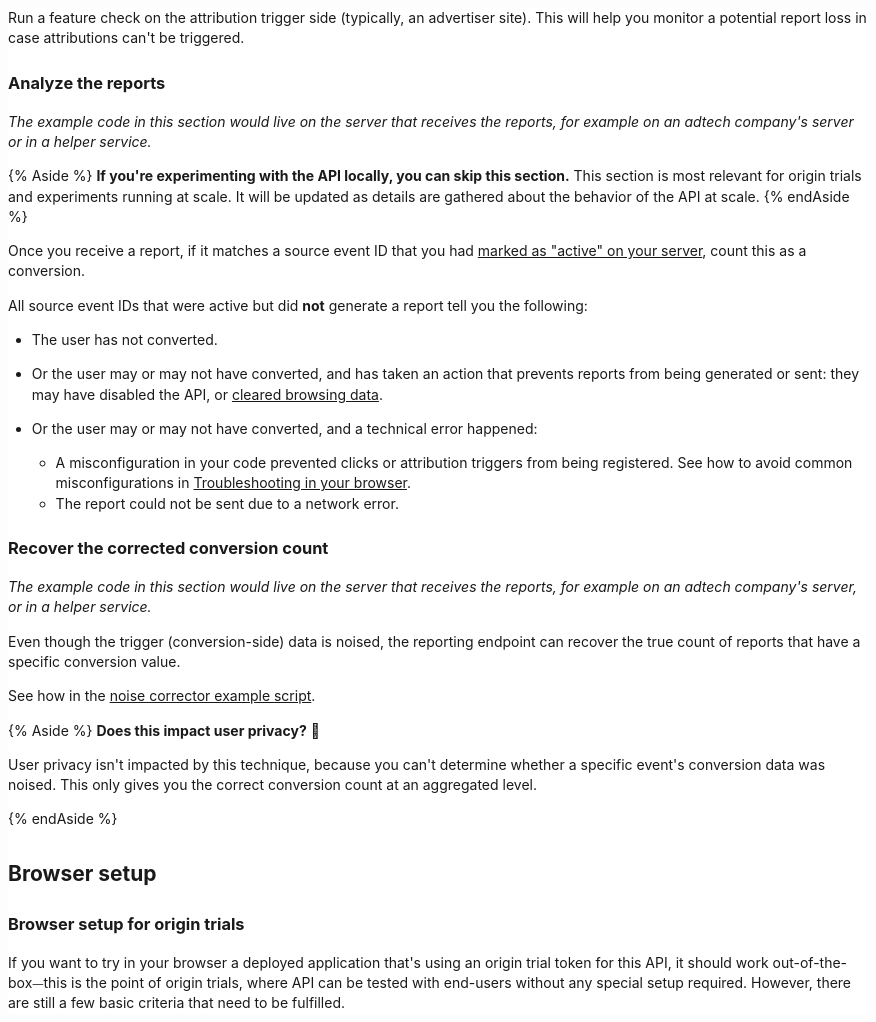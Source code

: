 Run a feature check on the attribution trigger side (typically, an advertiser site).
This will help you monitor a potential report loss in case attributions can't be triggered.

### Analyze the reports

_The example code in this section would live on the server that receives the reports, for example on an adtech company's server or in a helper service._

{% Aside %}
**If you're experimenting with the API locally, you can skip this section.** This section is most relevant for origin trials and experiments running at scale.
It will be updated as details are gathered about the behavior of the API at scale.
{% endAside %}

Once you receive a report, if it matches a source event ID that you had [marked as "active" on your server](#use-feature-detection-on-the-source-side), count this as a conversion.

All source event IDs that were active but did **not** generate a report tell you the following:

- The user has not converted.
- Or the user may or may not have converted, and has taken an action that prevents reports
  from being generated or sent: they may have disabled the API, or [cleared browsing data](/docs/privacy-sandbox/attribution-reporting-data-clearing/).

- Or the user may or may not have converted, and a technical error happened:
  - A misconfiguration in your code prevented clicks or attribution triggers from
    being registered. See how to avoid common misconfigurations in [Troubleshooting in your browser](#troubleshooting-in-your-browser).
  - The report could not be sent due to a network error.

### Recover the corrected conversion count

_The example code in this section would live on the server that receives the reports, for example on
an adtech company's server, or in a helper service._

Even though the trigger (conversion-side) data is noised, the reporting endpoint can recover the
true count of reports that have a specific conversion value.

See how in the [noise corrector example script](https://github.com/WICG/conversion-measurement-api/blob/main/noise_corrector.py).

{% Aside %}
**Does this impact user privacy?** 🤔

User privacy isn't impacted by this technique, because you can't determine whether a
specific event's conversion data was noised. This only gives you the correct conversion count at an aggregated level.

{% endAside %}

## Browser setup

### Browser setup for origin trials

If you want to try in your browser a deployed application that's using an origin trial token for this API, it should work out-of-the-box⏤this is the point of origin trials, where API can be tested with end-users without any special setup required.
However, there are still a few basic criteria that need to be fulfilled.
